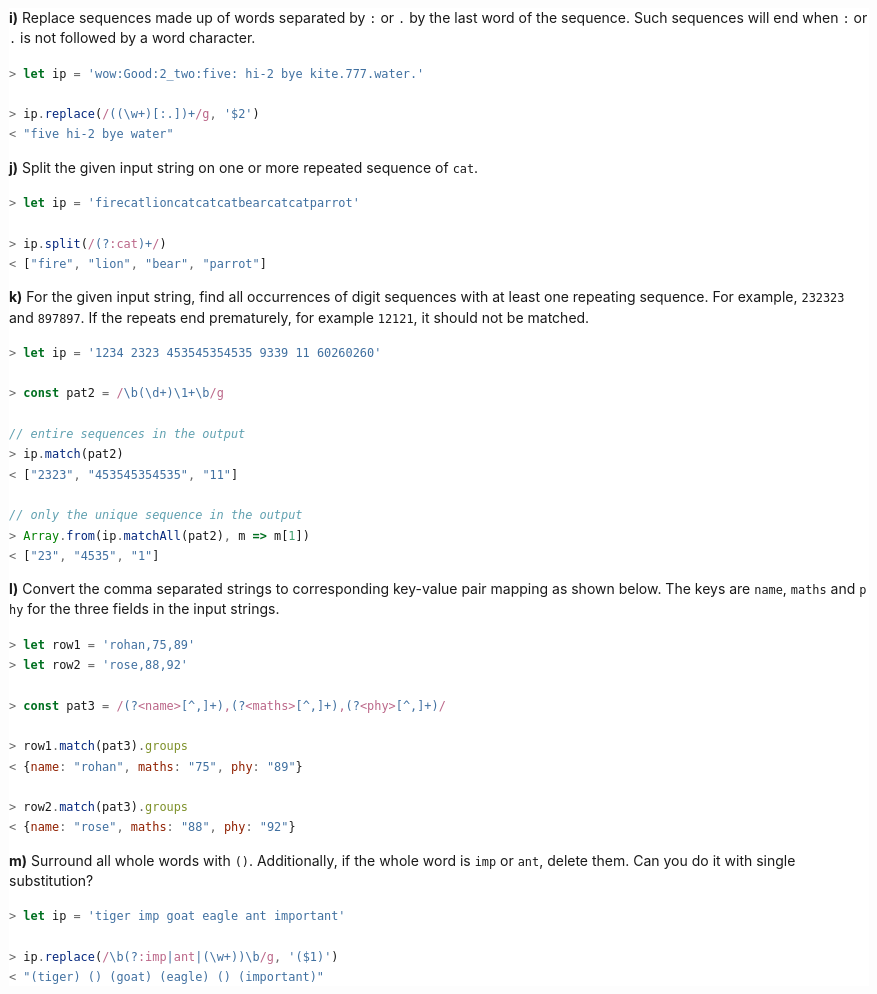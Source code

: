 **i)** Replace sequences made up of words separated by `:` or `.` by the last word of the sequence. Such sequences will end when `:` or `.` is not followed by a word character.

```js
> let ip = 'wow:Good:2_two:five: hi-2 bye kite.777.water.'

> ip.replace(/((\w+)[:.])+/g, '$2')
< "five hi-2 bye water"
```

**j)** Split the given input string on one or more repeated sequence of `cat`.

```js
> let ip = 'firecatlioncatcatcatbearcatcatparrot'

> ip.split(/(?:cat)+/)
< ["fire", "lion", "bear", "parrot"]
```

**k)** For the given input string, find all occurrences of digit sequences with at least one repeating sequence. For example, `232323` and `897897`. If the repeats end prematurely, for example `12121`, it should not be matched.

```js
> let ip = '1234 2323 453545354535 9339 11 60260260'

> const pat2 = /\b(\d+)\1+\b/g

// entire sequences in the output
> ip.match(pat2)
< ["2323", "453545354535", "11"]

// only the unique sequence in the output
> Array.from(ip.matchAll(pat2), m => m[1])
< ["23", "4535", "1"]
```

**l)** Convert the comma separated strings to corresponding key-value pair mapping as shown below. The keys are `name`, `maths` and `phy` for the three fields in the input strings.

```js
> let row1 = 'rohan,75,89'
> let row2 = 'rose,88,92'

> const pat3 = /(?<name>[^,]+),(?<maths>[^,]+),(?<phy>[^,]+)/

> row1.match(pat3).groups
< {name: "rohan", maths: "75", phy: "89"}

> row2.match(pat3).groups
< {name: "rose", maths: "88", phy: "92"}
```

**m)** Surround all whole words with `()`. Additionally, if the whole word is `imp` or `ant`, delete them. Can you do it with single substitution?

```js
> let ip = 'tiger imp goat eagle ant important'

> ip.replace(/\b(?:imp|ant|(\w+))\b/g, '($1)')
< "(tiger) () (goat) (eagle) () (important)"
```
